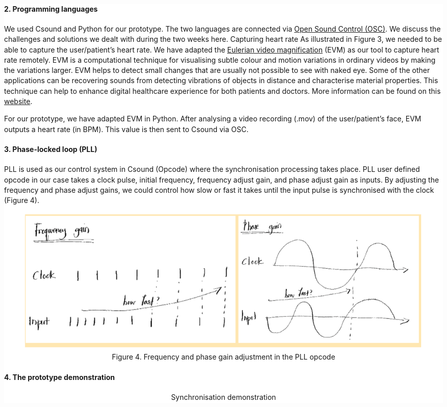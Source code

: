 
#### 2. Programming languages

We used Csound and Python for our prototype. The two languages are connected via [Open Sound Control (OSC)](https://en.wikipedia.org/wiki/Open_Sound_Control). We discuss the challenges and solutions we dealt with during the two weeks here.
Capturing heart rate
As illustrated in Figure 3, we needed to be able to capture the user/patient’s heart rate. We have adapted the [Eulerian video magnification](https://github.com/rohintangirala/eulerian-remote-heartrate-detection) (EVM) as our tool to capture heart rate remotely. EVM is a computational technique for visualising subtle colour and motion variations in ordinary videos by making the variations larger. EVM helps to detect small changes that are usually not possible to see with naked eye. Some of the other applications can be recovering sounds from detecting vibrations of objects in distance and characterise material properties. This technique can help to enhance digital healthcare experience for both patients and doctors. More information can be found on this [website](https://github.com/rohintangirala/eulerian-remote-heartrate-detection).

For our prototype, we have adapted EVM in Python. After analysing a video recording (.mov) of the user/patient’s face, EVM outputs a heart rate (in BPM). This value is then sent to Csound via OSC.

#### 3. Phase-locked loop (PLL)

PLL is used as our control system in Csound (Opcode) where the synchronisation processing takes place. PLL user defined opcode in our case takes a clock pulse, initial frequency, frequency adjust gain, and phase adjust gain as inputs. By adjusting the frequency and phase adjust gains, we could control how slow or fast it takes until the input pulse is synchronised with the clock (Figure 4).


<figure style="float: auto">
   <img src="/assets/image/2021_19_02_joni_pll.png" alt="Alternate Text" title="Flowchart of the programme" width="auto"/>
   <figcaption><center>Figure 4. Frequency and phase gain adjustment in the PLL opcode
</center></figcaption>
</figure>



#### 4. The prototype demonstration

<figure style="float: none">
    <center><iframe src="https://www.youtube.com/embed/WjpwNp7l798" width="640" height="360" frameborder="0" allowfullscreen></iframe></center>
    <figcaption><center>Synchronisation demonstration</center></figcaption>
</figure>
